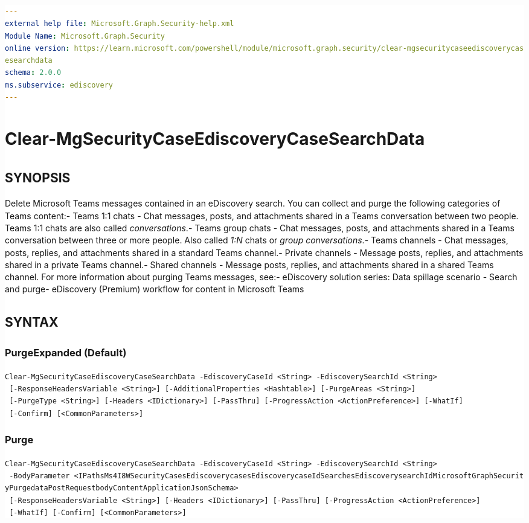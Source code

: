 ```yaml
---
external help file: Microsoft.Graph.Security-help.xml
Module Name: Microsoft.Graph.Security
online version: https://learn.microsoft.com/powershell/module/microsoft.graph.security/clear-mgsecuritycaseediscoverycasesearchdata
schema: 2.0.0
ms.subservice: ediscovery
---
```


# Clear-MgSecurityCaseEdiscoveryCaseSearchData

## SYNOPSIS
Delete Microsoft Teams messages contained in an eDiscovery search.
You can collect and purge the following categories of Teams content:- Teams 1:1 chats - Chat messages, posts, and attachments shared in a Teams conversation between two people.
Teams 1:1 chats are also called *conversations*.- Teams group chats - Chat messages, posts, and attachments shared in a Teams conversation between three or more people.
Also called *1:N* chats or *group conversations*.- Teams channels - Chat messages, posts, replies, and attachments shared in a standard Teams channel.- Private channels - Message posts, replies, and attachments shared in a private Teams channel.- Shared channels - Message posts, replies, and attachments shared in a shared Teams channel.
For more information about purging Teams messages, see:- eDiscovery solution series: Data spillage scenario - Search and purge- eDiscovery (Premium) workflow for content in Microsoft Teams

## SYNTAX

### PurgeExpanded (Default)
```
Clear-MgSecurityCaseEdiscoveryCaseSearchData -EdiscoveryCaseId <String> -EdiscoverySearchId <String>
 [-ResponseHeadersVariable <String>] [-AdditionalProperties <Hashtable>] [-PurgeAreas <String>]
 [-PurgeType <String>] [-Headers <IDictionary>] [-PassThru] [-ProgressAction <ActionPreference>] [-WhatIf]
 [-Confirm] [<CommonParameters>]
```

### Purge
```
Clear-MgSecurityCaseEdiscoveryCaseSearchData -EdiscoveryCaseId <String> -EdiscoverySearchId <String>
 -BodyParameter <IPathsMs4I8WSecurityCasesEdiscoverycasesEdiscoverycaseIdSearchesEdiscoverysearchIdMicrosoftGraphSecurityPurgedataPostRequestbodyContentApplicationJsonSchema>
 [-ResponseHeadersVariable <String>] [-Headers <IDictionary>] [-PassThru] [-ProgressAction <ActionPreference>]
 [-WhatIf] [-Confirm] [<CommonParameters>]
```
